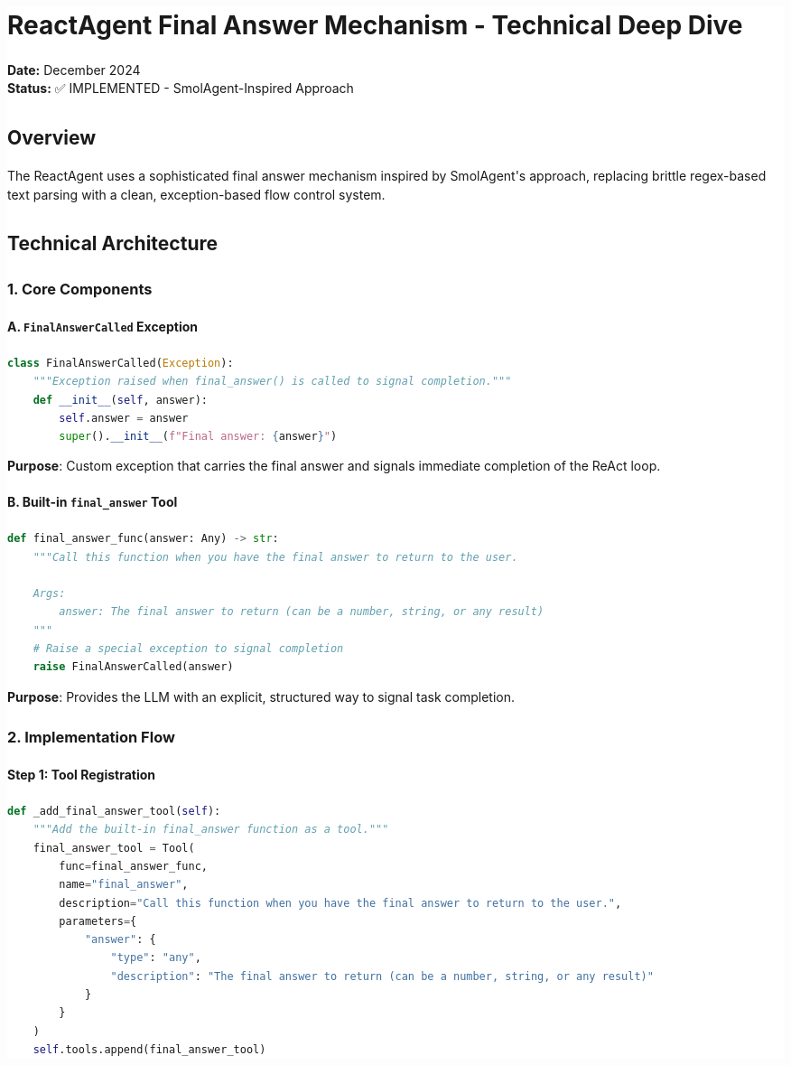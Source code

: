 # ReactAgent Final Answer Mechanism - Technical Deep Dive

**Date:** December 2024  
**Status:** ✅ IMPLEMENTED - SmolAgent-Inspired Approach

## Overview

The ReactAgent uses a sophisticated final answer mechanism inspired by SmolAgent's approach, replacing brittle regex-based text parsing with a clean, exception-based flow control system.

## Technical Architecture

### 1. **Core Components**

#### A. `FinalAnswerCalled` Exception
```python
class FinalAnswerCalled(Exception):
    """Exception raised when final_answer() is called to signal completion."""
    def __init__(self, answer):
        self.answer = answer
        super().__init__(f"Final answer: {answer}")
```

**Purpose**: Custom exception that carries the final answer and signals immediate completion of the ReAct loop.

#### B. Built-in `final_answer` Tool
```python
def final_answer_func(answer: Any) -> str:
    """Call this function when you have the final answer to return to the user.
    
    Args:
        answer: The final answer to return (can be a number, string, or any result)
    """
    # Raise a special exception to signal completion
    raise FinalAnswerCalled(answer)
```

**Purpose**: Provides the LLM with an explicit, structured way to signal task completion.

### 2. **Implementation Flow**

#### Step 1: Tool Registration
```python
def _add_final_answer_tool(self):
    """Add the built-in final_answer function as a tool."""
    final_answer_tool = Tool(
        func=final_answer_func,
        name="final_answer",
        description="Call this function when you have the final answer to return to the user.",
        parameters={
            "answer": {
                "type": "any", 
                "description": "The final answer to return (can be a number, string, or any result)"
            }
        }
    )
    self.tools.append(final_answer_tool)
```
